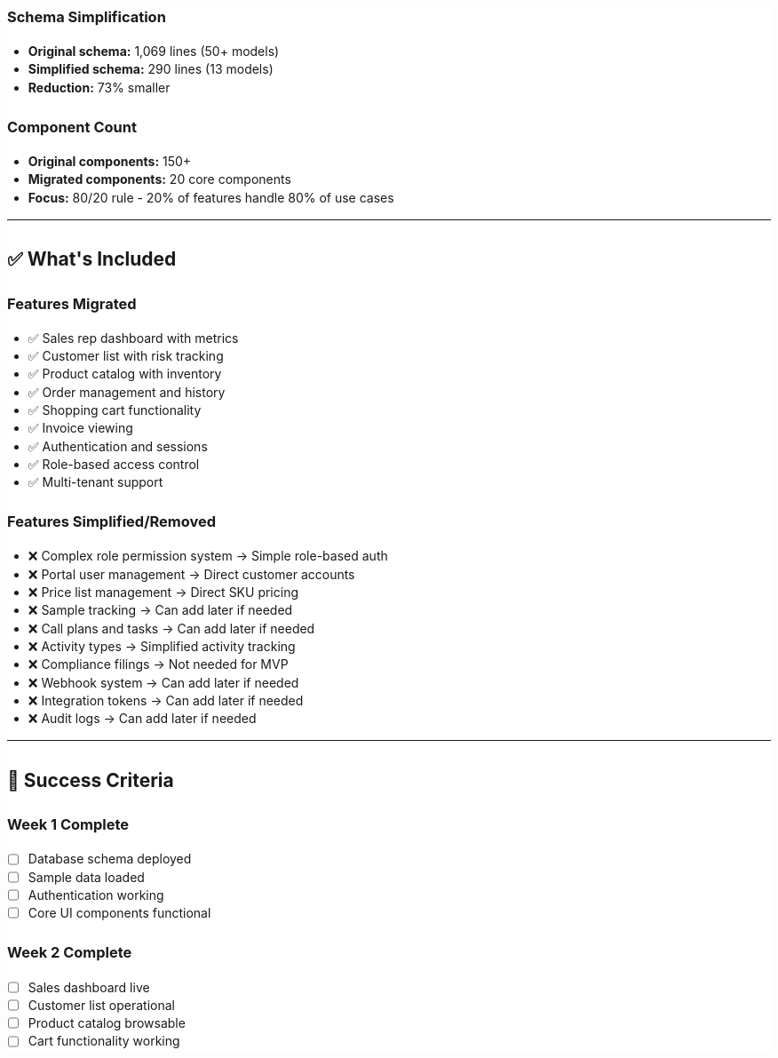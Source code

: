 ### Schema Simplification
- **Original schema:** 1,069 lines (50+ models)
- **Simplified schema:** 290 lines (13 models)
- **Reduction:** 73% smaller

### Component Count
- **Original components:** 150+
- **Migrated components:** 20 core components
- **Focus:** 80/20 rule - 20% of features handle 80% of use cases

---

## ✅ What's Included

### Features Migrated
- ✅ Sales rep dashboard with metrics
- ✅ Customer list with risk tracking
- ✅ Product catalog with inventory
- ✅ Order management and history
- ✅ Shopping cart functionality
- ✅ Invoice viewing
- ✅ Authentication and sessions
- ✅ Role-based access control
- ✅ Multi-tenant support

### Features Simplified/Removed
- ❌ Complex role permission system → Simple role-based auth
- ❌ Portal user management → Direct customer accounts
- ❌ Price list management → Direct SKU pricing
- ❌ Sample tracking → Can add later if needed
- ❌ Call plans and tasks → Can add later if needed
- ❌ Activity types → Simplified activity tracking
- ❌ Compliance filings → Not needed for MVP
- ❌ Webhook system → Can add later if needed
- ❌ Integration tokens → Can add later if needed
- ❌ Audit logs → Can add later if needed

---

## 🎯 Success Criteria

### Week 1 Complete
- [ ] Database schema deployed
- [ ] Sample data loaded
- [ ] Authentication working
- [ ] Core UI components functional

### Week 2 Complete
- [ ] Sales dashboard live
- [ ] Customer list operational
- [ ] Product catalog browsable
- [ ] Cart functionality working
